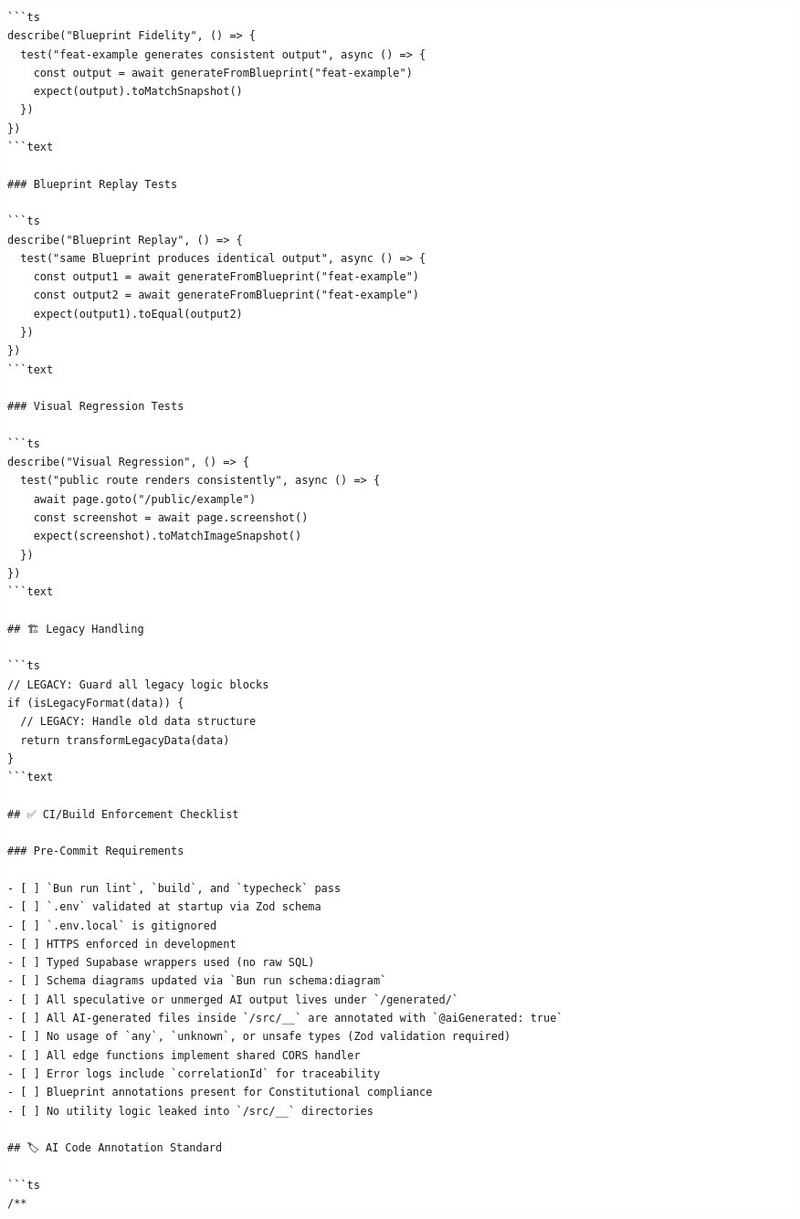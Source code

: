 ```text
```ts
describe("Blueprint Fidelity", () => {
  test("feat-example generates consistent output", async () => {
    const output = await generateFromBlueprint("feat-example")
    expect(output).toMatchSnapshot()
  })
})
```text

### Blueprint Replay Tests

```ts
describe("Blueprint Replay", () => {
  test("same Blueprint produces identical output", async () => {
    const output1 = await generateFromBlueprint("feat-example")
    const output2 = await generateFromBlueprint("feat-example")
    expect(output1).toEqual(output2)
  })
})
```text

### Visual Regression Tests

```ts
describe("Visual Regression", () => {
  test("public route renders consistently", async () => {
    await page.goto("/public/example")
    const screenshot = await page.screenshot()
    expect(screenshot).toMatchImageSnapshot()
  })
})
```text

## 🏗️ Legacy Handling

```ts
// LEGACY: Guard all legacy logic blocks
if (isLegacyFormat(data)) {
  // LEGACY: Handle old data structure
  return transformLegacyData(data)
}
```text

## ✅ CI/Build Enforcement Checklist

### Pre-Commit Requirements

- [ ] `Bun run lint`, `build`, and `typecheck` pass
- [ ] `.env` validated at startup via Zod schema
- [ ] `.env.local` is gitignored
- [ ] HTTPS enforced in development
- [ ] Typed Supabase wrappers used (no raw SQL)
- [ ] Schema diagrams updated via `Bun run schema:diagram`
- [ ] All speculative or unmerged AI output lives under `/generated/`
- [ ] All AI-generated files inside `/src/__` are annotated with `@aiGenerated: true`
- [ ] No usage of `any`, `unknown`, or unsafe types (Zod validation required)
- [ ] All edge functions implement shared CORS handler
- [ ] Error logs include `correlationId` for traceability
- [ ] Blueprint annotations present for Constitutional compliance
- [ ] No utility logic leaked into `/src/__` directories

## 🏷️ AI Code Annotation Standard

```ts
/**
```